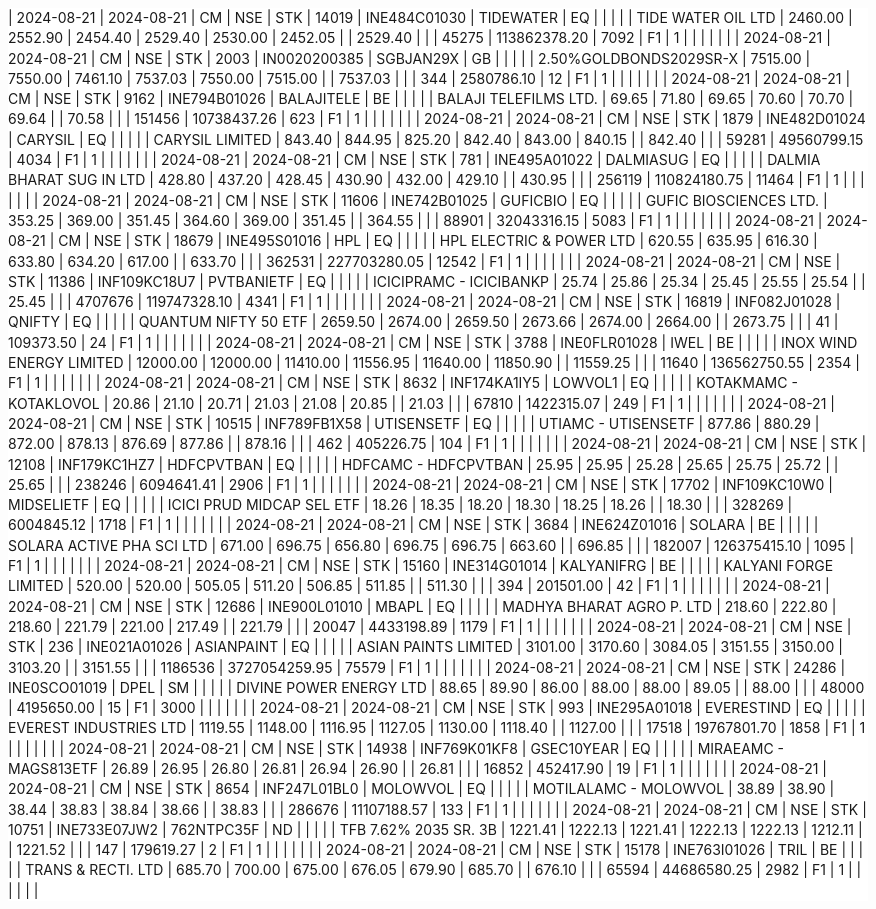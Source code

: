 | 2024-08-21 | 2024-08-21 | CM | NSE | STK | 14019 | INE484C01030 | TIDEWATER | EQ |  |  |  |  | TIDE WATER OIL LTD | 2460.00 | 2552.90 | 2454.40 | 2529.40 | 2530.00 | 2452.05 |  | 2529.40 |  |  | 45275 | 113862378.20 | 7092 | F1 | 1 |  |  |  |  |  |
| 2024-08-21 | 2024-08-21 | CM | NSE | STK | 2003 | IN0020200385 | SGBJAN29X | GB |  |  |  |  | 2.50%GOLDBONDS2029SR-X | 7515.00 | 7550.00 | 7461.10 | 7537.03 | 7550.00 | 7515.00 |  | 7537.03 |  |  | 344 | 2580786.10 | 12 | F1 | 1 |  |  |  |  |  |
| 2024-08-21 | 2024-08-21 | CM | NSE | STK | 9162 | INE794B01026 | BALAJITELE | BE |  |  |  |  | BALAJI TELEFILMS LTD. | 69.65 | 71.80 | 69.65 | 70.60 | 70.70 | 69.64 |  | 70.58 |  |  | 151456 | 10738437.26 | 623 | F1 | 1 |  |  |  |  |  |
| 2024-08-21 | 2024-08-21 | CM | NSE | STK | 1879 | INE482D01024 | CARYSIL | EQ |  |  |  |  | CARYSIL LIMITED | 843.40 | 844.95 | 825.20 | 842.40 | 843.00 | 840.15 |  | 842.40 |  |  | 59281 | 49560799.15 | 4034 | F1 | 1 |  |  |  |  |  |
| 2024-08-21 | 2024-08-21 | CM | NSE | STK | 781 | INE495A01022 | DALMIASUG | EQ |  |  |  |  | DALMIA BHARAT SUG IN LTD | 428.80 | 437.20 | 428.45 | 430.90 | 432.00 | 429.10 |  | 430.95 |  |  | 256119 | 110824180.75 | 11464 | F1 | 1 |  |  |  |  |  |
| 2024-08-21 | 2024-08-21 | CM | NSE | STK | 11606 | INE742B01025 | GUFICBIO | EQ |  |  |  |  | GUFIC BIOSCIENCES LTD. | 353.25 | 369.00 | 351.45 | 364.60 | 369.00 | 351.45 |  | 364.55 |  |  | 88901 | 32043316.15 | 5083 | F1 | 1 |  |  |  |  |  |
| 2024-08-21 | 2024-08-21 | CM | NSE | STK | 18679 | INE495S01016 | HPL | EQ |  |  |  |  | HPL ELECTRIC & POWER LTD | 620.55 | 635.95 | 616.30 | 633.80 | 634.20 | 617.00 |  | 633.70 |  |  | 362531 | 227703280.05 | 12542 | F1 | 1 |  |  |  |  |  |
| 2024-08-21 | 2024-08-21 | CM | NSE | STK | 11386 | INF109KC18U7 | PVTBANIETF | EQ |  |  |  |  | ICICIPRAMC - ICICIBANKP | 25.74 | 25.86 | 25.34 | 25.45 | 25.55 | 25.54 |  | 25.45 |  |  | 4707676 | 119747328.10 | 4341 | F1 | 1 |  |  |  |  |  |
| 2024-08-21 | 2024-08-21 | CM | NSE | STK | 16819 | INF082J01028 | QNIFTY | EQ |  |  |  |  | QUANTUM NIFTY 50 ETF | 2659.50 | 2674.00 | 2659.50 | 2673.66 | 2674.00 | 2664.00 |  | 2673.75 |  |  | 41 | 109373.50 | 24 | F1 | 1 |  |  |  |  |  |
| 2024-08-21 | 2024-08-21 | CM | NSE | STK | 3788 | INE0FLR01028 | IWEL | BE |  |  |  |  | INOX WIND ENERGY LIMITED | 12000.00 | 12000.00 | 11410.00 | 11556.95 | 11640.00 | 11850.90 |  | 11559.25 |  |  | 11640 | 136562750.55 | 2354 | F1 | 1 |  |  |  |  |  |
| 2024-08-21 | 2024-08-21 | CM | NSE | STK | 8632 | INF174KA1IY5 | LOWVOL1 | EQ |  |  |  |  | KOTAKMAMC - KOTAKLOVOL | 20.86 | 21.10 | 20.71 | 21.03 | 21.08 | 20.85 |  | 21.03 |  |  | 67810 | 1422315.07 | 249 | F1 | 1 |  |  |  |  |  |
| 2024-08-21 | 2024-08-21 | CM | NSE | STK | 10515 | INF789FB1X58 | UTISENSETF | EQ |  |  |  |  | UTIAMC - UTISENSETF | 877.86 | 880.29 | 872.00 | 878.13 | 876.69 | 877.86 |  | 878.16 |  |  | 462 | 405226.75 | 104 | F1 | 1 |  |  |  |  |  |
| 2024-08-21 | 2024-08-21 | CM | NSE | STK | 12108 | INF179KC1HZ7 | HDFCPVTBAN | EQ |  |  |  |  | HDFCAMC - HDFCPVTBAN | 25.95 | 25.95 | 25.28 | 25.65 | 25.75 | 25.72 |  | 25.65 |  |  | 238246 | 6094641.41 | 2906 | F1 | 1 |  |  |  |  |  |
| 2024-08-21 | 2024-08-21 | CM | NSE | STK | 17702 | INF109KC10W0 | MIDSELIETF | EQ |  |  |  |  | ICICI PRUD MIDCAP SEL ETF | 18.26 | 18.35 | 18.20 | 18.30 | 18.25 | 18.26 |  | 18.30 |  |  | 328269 | 6004845.12 | 1718 | F1 | 1 |  |  |  |  |  |
| 2024-08-21 | 2024-08-21 | CM | NSE | STK | 3684 | INE624Z01016 | SOLARA | BE |  |  |  |  | SOLARA ACTIVE PHA SCI LTD | 671.00 | 696.75 | 656.80 | 696.75 | 696.75 | 663.60 |  | 696.85 |  |  | 182007 | 126375415.10 | 1095 | F1 | 1 |  |  |  |  |  |
| 2024-08-21 | 2024-08-21 | CM | NSE | STK | 15160 | INE314G01014 | KALYANIFRG | BE |  |  |  |  | KALYANI FORGE LIMITED | 520.00 | 520.00 | 505.05 | 511.20 | 506.85 | 511.85 |  | 511.30 |  |  | 394 | 201501.00 | 42 | F1 | 1 |  |  |  |  |  |
| 2024-08-21 | 2024-08-21 | CM | NSE | STK | 12686 | INE900L01010 | MBAPL | EQ |  |  |  |  | MADHYA BHARAT AGRO P. LTD | 218.60 | 222.80 | 218.60 | 221.79 | 221.00 | 217.49 |  | 221.79 |  |  | 20047 | 4433198.89 | 1179 | F1 | 1 |  |  |  |  |  |
| 2024-08-21 | 2024-08-21 | CM | NSE | STK | 236 | INE021A01026 | ASIANPAINT | EQ |  |  |  |  | ASIAN PAINTS LIMITED | 3101.00 | 3170.60 | 3084.05 | 3151.55 | 3150.00 | 3103.20 |  | 3151.55 |  |  | 1186536 | 3727054259.95 | 75579 | F1 | 1 |  |  |  |  |  |
| 2024-08-21 | 2024-08-21 | CM | NSE | STK | 24286 | INE0SCO01019 | DPEL | SM |  |  |  |  | DIVINE POWER ENERGY LTD | 88.65 | 89.90 | 86.00 | 88.00 | 88.00 | 89.05 |  | 88.00 |  |  | 48000 | 4195650.00 | 15 | F1 | 3000 |  |  |  |  |  |
| 2024-08-21 | 2024-08-21 | CM | NSE | STK | 993 | INE295A01018 | EVERESTIND | EQ |  |  |  |  | EVEREST INDUSTRIES LTD | 1119.55 | 1148.00 | 1116.95 | 1127.05 | 1130.00 | 1118.40 |  | 1127.00 |  |  | 17518 | 19767801.70 | 1858 | F1 | 1 |  |  |  |  |  |
| 2024-08-21 | 2024-08-21 | CM | NSE | STK | 14938 | INF769K01KF8 | GSEC10YEAR | EQ |  |  |  |  | MIRAEAMC - MAGS813ETF | 26.89 | 26.95 | 26.80 | 26.81 | 26.94 | 26.90 |  | 26.81 |  |  | 16852 | 452417.90 | 19 | F1 | 1 |  |  |  |  |  |
| 2024-08-21 | 2024-08-21 | CM | NSE | STK | 8654 | INF247L01BL0 | MOLOWVOL | EQ |  |  |  |  | MOTILALAMC - MOLOWVOL | 38.89 | 38.90 | 38.44 | 38.83 | 38.84 | 38.66 |  | 38.83 |  |  | 286676 | 11107188.57 | 133 | F1 | 1 |  |  |  |  |  |
| 2024-08-21 | 2024-08-21 | CM | NSE | STK | 10751 | INE733E07JW2 | 762NTPC35F | ND |  |  |  |  | TFB 7.62% 2035 SR. 3B | 1221.41 | 1222.13 | 1221.41 | 1222.13 | 1222.13 | 1212.11 |  | 1221.52 |  |  | 147 | 179619.27 | 2 | F1 | 1 |  |  |  |  |  |
| 2024-08-21 | 2024-08-21 | CM | NSE | STK | 15178 | INE763I01026 | TRIL | BE |  |  |  |  | TRANS & RECTI. LTD | 685.70 | 700.00 | 675.00 | 676.05 | 679.90 | 685.70 |  | 676.10 |  |  | 65594 | 44686580.25 | 2982 | F1 | 1 |  |  |  |  |  |